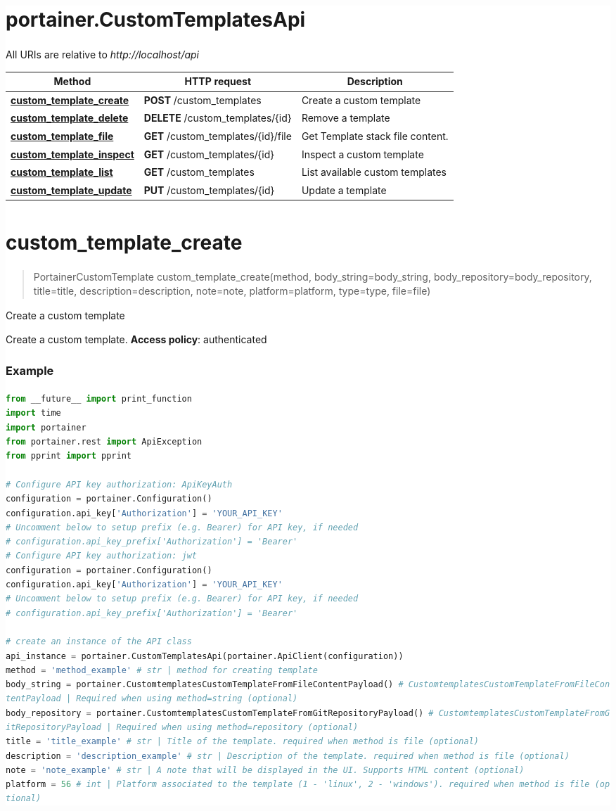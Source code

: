 # portainer.CustomTemplatesApi

All URIs are relative to *http://localhost/api*

Method | HTTP request | Description
------------- | ------------- | -------------
[**custom_template_create**](CustomTemplatesApi.md#custom_template_create) | **POST** /custom_templates | Create a custom template
[**custom_template_delete**](CustomTemplatesApi.md#custom_template_delete) | **DELETE** /custom_templates/{id} | Remove a template
[**custom_template_file**](CustomTemplatesApi.md#custom_template_file) | **GET** /custom_templates/{id}/file | Get Template stack file content.
[**custom_template_inspect**](CustomTemplatesApi.md#custom_template_inspect) | **GET** /custom_templates/{id} | Inspect a custom template
[**custom_template_list**](CustomTemplatesApi.md#custom_template_list) | **GET** /custom_templates | List available custom templates
[**custom_template_update**](CustomTemplatesApi.md#custom_template_update) | **PUT** /custom_templates/{id} | Update a template


# **custom_template_create**
> PortainerCustomTemplate custom_template_create(method, body_string=body_string, body_repository=body_repository, title=title, description=description, note=note, platform=platform, type=type, file=file)

Create a custom template

Create a custom template. **Access policy**: authenticated

### Example
```python
from __future__ import print_function
import time
import portainer
from portainer.rest import ApiException
from pprint import pprint

# Configure API key authorization: ApiKeyAuth
configuration = portainer.Configuration()
configuration.api_key['Authorization'] = 'YOUR_API_KEY'
# Uncomment below to setup prefix (e.g. Bearer) for API key, if needed
# configuration.api_key_prefix['Authorization'] = 'Bearer'
# Configure API key authorization: jwt
configuration = portainer.Configuration()
configuration.api_key['Authorization'] = 'YOUR_API_KEY'
# Uncomment below to setup prefix (e.g. Bearer) for API key, if needed
# configuration.api_key_prefix['Authorization'] = 'Bearer'

# create an instance of the API class
api_instance = portainer.CustomTemplatesApi(portainer.ApiClient(configuration))
method = 'method_example' # str | method for creating template
body_string = portainer.CustomtemplatesCustomTemplateFromFileContentPayload() # CustomtemplatesCustomTemplateFromFileContentPayload | Required when using method=string (optional)
body_repository = portainer.CustomtemplatesCustomTemplateFromGitRepositoryPayload() # CustomtemplatesCustomTemplateFromGitRepositoryPayload | Required when using method=repository (optional)
title = 'title_example' # str | Title of the template. required when method is file (optional)
description = 'description_example' # str | Description of the template. required when method is file (optional)
note = 'note_example' # str | A note that will be displayed in the UI. Supports HTML content (optional)
platform = 56 # int | Platform associated to the template (1 - 'linux', 2 - 'windows'). required when method is file (optional)
```